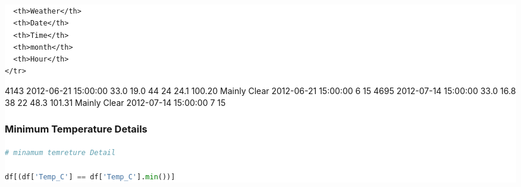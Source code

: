       <th>Weather</th>
      <th>Date</th>
      <th>Time</th>
      <th>month</th>
      <th>Hour</th>
    </tr>
  </thead>
  <tbody>
    <tr>
      <th>4143</th>
      <td>2012-06-21 15:00:00</td>
      <td>33.0</td>
      <td>19.0</td>
      <td>44</td>
      <td>24</td>
      <td>24.1</td>
      <td>100.20</td>
      <td>Mainly Clear</td>
      <td>2012-06-21</td>
      <td>15:00:00</td>
      <td>6</td>
      <td>15</td>
    </tr>
    <tr>
      <th>4695</th>
      <td>2012-07-14 15:00:00</td>
      <td>33.0</td>
      <td>16.8</td>
      <td>38</td>
      <td>22</td>
      <td>48.3</td>
      <td>101.31</td>
      <td>Mainly Clear</td>
      <td>2012-07-14</td>
      <td>15:00:00</td>
      <td>7</td>
      <td>15</td>
    </tr>
  </tbody>
</table>
</div>




```python

```

### Minimum Temperature Details


```python
# minamum temreture Detail

df[(df['Temp_C'] == df['Temp_C'].min())]
```
